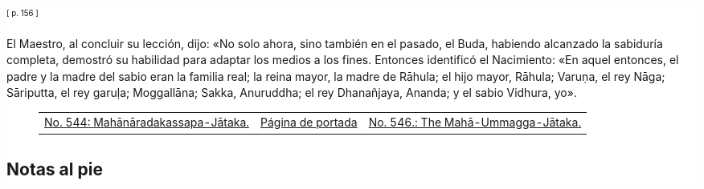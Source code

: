 
<span id="p156"><sup><small>[ p. 156 ]</small></sup></span>

El Maestro, al concluir su lección, dijo: «No solo ahora, sino también en el pasado, el Buda, habiendo alcanzado la sabiduría completa, demostró su habilidad para adaptar los medios a los fines. Entonces identificó el Nacimiento: «En aquel entonces, el padre y la madre del sabio eran la familia real; la reina mayor, la madre de Rāhula; el hijo mayor, Rāhula; Varuṇa, el rey Nāga; Sāriputta, el rey garuḷa; Moggallāna; Sakka, Anuruddha; el rey Dhanañjaya, Ananda; y el sabio Vidhura, yo».

<figure class="table chapter-navigator">
  <table>
    <tbody>
      <tr>
        <td>
        <a href="/es/book/Buddhism/The_Jakata_Vol_6/544">
          <span class="mdi mdi-arrow-left-drop-circle"></span><span class="pl-2">No. 544: Mahānāradakassapa-Jātaka.</span>
        </a>
        </td>
        <td>
        <a href="/es/book/Buddhism/The_Jakata_Vol_6">
          <span class="mdi mdi-book-open-variant"></span><span class="pl-2">Página de portada</span>
        </a>
        </td>
        <td>
        <a href="/es/book/Buddhism/The_Jakata_Vol_6/546">
          <span class="pr-2">No. 546.: The Mahā-Ummagga-Jātaka.</span><span class="mdi mdi-arrow-right-drop-circle"></span>
        </a>
        </td>
      </tr>
    </tbody>
  </table>
</figure>

## Notas al pie

[^140]: 126:1 Sc. mismo en ese momento.

[^141]: 127:1 Cfr. Kathāsaritsāgara (traducción de Tawney, vol. I. p. 67).

[^142]: 128:1 Sc. el jātaka concerniente a los cuatro votos para mantener el ayuno; cf. Vol. IV. _Jāt._ No. 441. Allí no se menciona el Nacimiento, sino solo una referencia al Nacimiento Puṇṇaka que no ha sido identificado.

[^143]: 129:1 El profesor Cowell toma _kaṁkhaṁ_ en la línea 26 como participio (el verbo aparece en la pág. 2298), pero la escuela lo toma como sustantivo con asíndeton. Por lo tanto, 26114.

[^144]: 129:2 «_Catuposatha-khaṇḍaṁ nitthitaṁ._»

[^145]: 131:1 _Kuvera._

[^146]: 132:1 _Vaḷabhi_ puede significar una tienda o un cobertizo.

[^147]: 134:1 _«Dohaḷa-khaṇḍaṁ.»_

[^148]: 135:1 Cf. Vol. V. pág. 4062, trad., pág. 215.

[^149]: 136:1 _odhisuṁkaṁ?_

[^150]: 136:2 _«Maṇi-khaṇḍaṁ.»_

[^151]: 136:3 _varapothakattharaṇam?_

[^152]: 137:1 Estos términos son obscuros. Cf. la escena de Darduraka en «El Carro de Juguete», Acto II, y el Comentario sobre el Chāndogya-upanishad, IV.1.4.

[^153]: 137:2 B _d_ aquí añade seis estrofas corruptas.

[^154]: 140:1 _«Gharāvāsa-pañhaṁ.»_

[^155]: 140:2 ¿_varāvaram?_

[^156]: 141:1 Leí la línea como _ko na idha rañño abbhadhiko;_ el escoliasta la explica como _Ko nu._

[^157]: 141:2 «_Lakkha-khaṇḍaṁ._»

[^158]: 142:1 Esta línea es oscura.

[^159]: 142:2 El arco no debe mantenerse doblado en una curva demasiado grande.

[^160]: 142:3 O «que no vaya en contra de los demás».

[^161]: 143:1 katatto = kataṭṭo _(kṛtārtha?)_.

[^162]: 143:2 Así parece explicarlo el escoliasta.

[^163]: 143:3 Parece que se ha omitido del texto alguna línea que dice algo similar.

[^164]: 143:4 Yo leería _aviraho._

[^165]: 143:5 _«Rājavasati-khaṇḍaṁ.»_

[^166]: 144:1 Esta línea es muy oscura.


[^167]: 144:2 Cfr. _kaccāna, supra._
[^168]: 144:3 O «el texto sagrado y su significado interno».
[^169]: 145:1 En otro lugar _Kātiyāna._
[^170]: 145:2 ¿Es _katte_ un vocativo de _katta_?
[^171]: 146:1 ¿Es este _Kālagiri_ lo mismo que el _Kālapabbata_, un pico del Himālaya?
[^173]: 146:2 Aquí se ha omitido una paráfrasis del versículo anterior.
[^174]: 146:3 A este Nāga se le llama después Varuṇa.
[^175]: 147:1 Entonces, el cielo.
[^176]: 148:1 La esposa de Kuvera.
[^177]: 149:1 Esta línea parece corrupta y no concuerda con la tradición, que explica que «no quemes la mano mojada». En los versículos, _addo_ se traduce aquí tanto como «sucio» como «mojado»; _adubbha_ es la palabra usada para «inocente».
[^178]: 149:2 Es decir, ¿la mano que le había dado comida?
[^179]: 150:1 Kuvera.
[^181]: 151:1 El mismo pensamiento se repite con diferentes palabras después de este pasaje.
[^182]: 151:2 Véase V. 1719—trad., pág. 79.
[^183]: 151:3 Véase V. 17122 = trad., pág. 79.
[^184]: 151:4 Véase V. 171 y sig. = trad., pág. 79, _Sumaṅg.-Vil._ I. 177.
[^185]: 152:1 Aquí se repite el mismo diálogo, con el género modificado para adaptarse a Vimalā.
[^186]: 152:2 _anūnanāmo?_ en alusión a su nombre Puṇṇaka de pupa «lleno».
[^187]: 153:1 Leche, ghee, cuajada, suero de leche y mantequilla.
[^188]: 154:1 Kuvera.